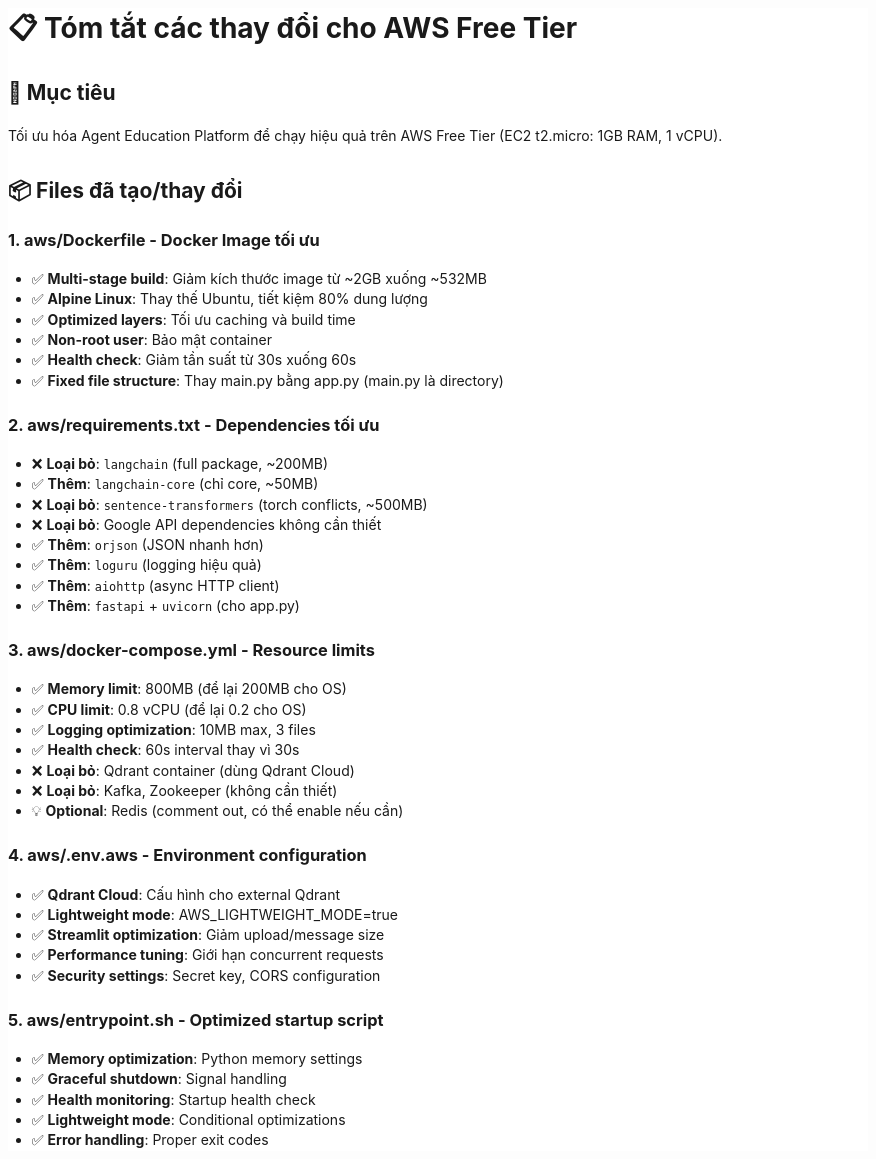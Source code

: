 # 📋 Tóm tắt các thay đổi cho AWS Free Tier

## 🎯 Mục tiêu
Tối ưu hóa Agent Education Platform để chạy hiệu quả trên AWS Free Tier (EC2 t2.micro: 1GB RAM, 1 vCPU).

## 📦 Files đã tạo/thay đổi

### 1. **aws/Dockerfile** - Docker Image tối ưu
- ✅ **Multi-stage build**: Giảm kích thước image từ ~2GB xuống ~532MB
- ✅ **Alpine Linux**: Thay thế Ubuntu, tiết kiệm 80% dung lượng
- ✅ **Optimized layers**: Tối ưu caching và build time
- ✅ **Non-root user**: Bảo mật container
- ✅ **Health check**: Giảm tần suất từ 30s xuống 60s
- ✅ **Fixed file structure**: Thay main.py bằng app.py (main.py là directory)

### 2. **aws/requirements.txt** - Dependencies tối ưu
- ❌ **Loại bỏ**: `langchain` (full package, ~200MB)
- ✅ **Thêm**: `langchain-core` (chỉ core, ~50MB)
- ❌ **Loại bỏ**: `sentence-transformers` (torch conflicts, ~500MB)
- ❌ **Loại bỏ**: Google API dependencies không cần thiết
- ✅ **Thêm**: `orjson` (JSON nhanh hơn)
- ✅ **Thêm**: `loguru` (logging hiệu quả)
- ✅ **Thêm**: `aiohttp` (async HTTP client)
- ✅ **Thêm**: `fastapi` + `uvicorn` (cho app.py)

### 3. **aws/docker-compose.yml** - Resource limits
- ✅ **Memory limit**: 800MB (để lại 200MB cho OS)
- ✅ **CPU limit**: 0.8 vCPU (để lại 0.2 cho OS)
- ✅ **Logging optimization**: 10MB max, 3 files
- ✅ **Health check**: 60s interval thay vì 30s
- ❌ **Loại bỏ**: Qdrant container (dùng Qdrant Cloud)
- ❌ **Loại bỏ**: Kafka, Zookeeper (không cần thiết)
- 💡 **Optional**: Redis (comment out, có thể enable nếu cần)

### 4. **aws/.env.aws** - Environment configuration
- ✅ **Qdrant Cloud**: Cấu hình cho external Qdrant
- ✅ **Lightweight mode**: AWS_LIGHTWEIGHT_MODE=true
- ✅ **Streamlit optimization**: Giảm upload/message size
- ✅ **Performance tuning**: Giới hạn concurrent requests
- ✅ **Security settings**: Secret key, CORS configuration

### 5. **aws/entrypoint.sh** - Optimized startup script
- ✅ **Memory optimization**: Python memory settings
- ✅ **Graceful shutdown**: Signal handling
- ✅ **Health monitoring**: Startup health check
- ✅ **Lightweight mode**: Conditional optimizations
- ✅ **Error handling**: Proper exit codes
